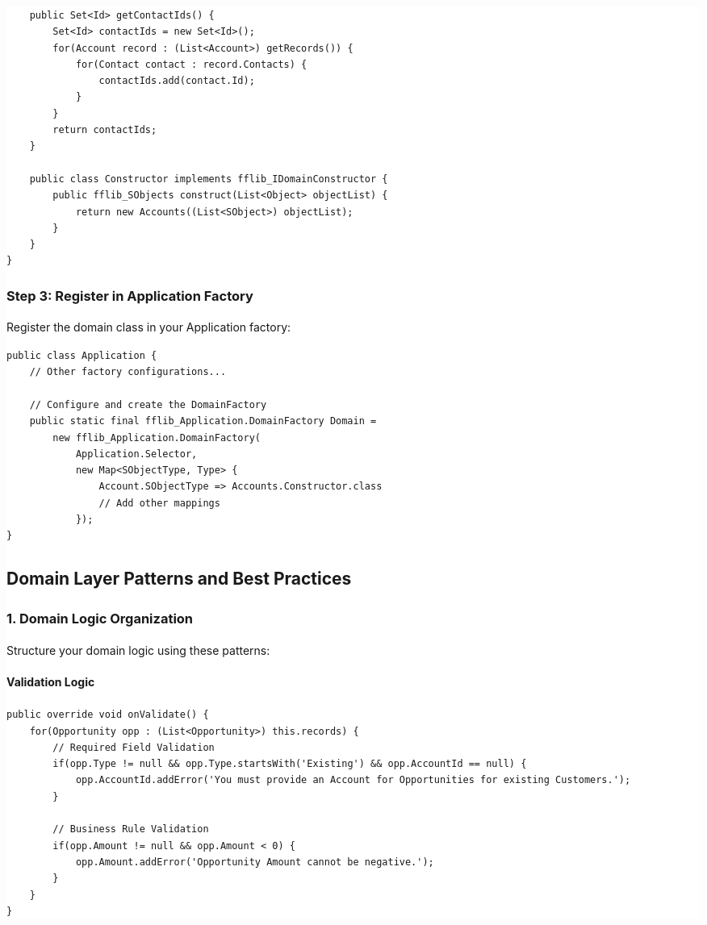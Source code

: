 ```apex
    public Set<Id> getContactIds() {
        Set<Id> contactIds = new Set<Id>();
        for(Account record : (List<Account>) getRecords()) {
            for(Contact contact : record.Contacts) {
                contactIds.add(contact.Id);
            }
        }
        return contactIds;
    }
    
    public class Constructor implements fflib_IDomainConstructor {
        public fflib_SObjects construct(List<Object> objectList) {
            return new Accounts((List<SObject>) objectList);
        }
    }
}
```

### Step 3: Register in Application Factory

Register the domain class in your Application factory:

```apex
public class Application {
    // Other factory configurations...
    
    // Configure and create the DomainFactory
    public static final fflib_Application.DomainFactory Domain = 
        new fflib_Application.DomainFactory(
            Application.Selector,
            new Map<SObjectType, Type> {
                Account.SObjectType => Accounts.Constructor.class
                // Add other mappings
            });
}
```

## Domain Layer Patterns and Best Practices

### 1. Domain Logic Organization

Structure your domain logic using these patterns:

#### Validation Logic

```apex
public override void onValidate() {
    for(Opportunity opp : (List<Opportunity>) this.records) {
        // Required Field Validation
        if(opp.Type != null && opp.Type.startsWith('Existing') && opp.AccountId == null) {
            opp.AccountId.addError('You must provide an Account for Opportunities for existing Customers.');
        }
        
        // Business Rule Validation
        if(opp.Amount != null && opp.Amount < 0) {
            opp.Amount.addError('Opportunity Amount cannot be negative.');
        }
    }
}
```
